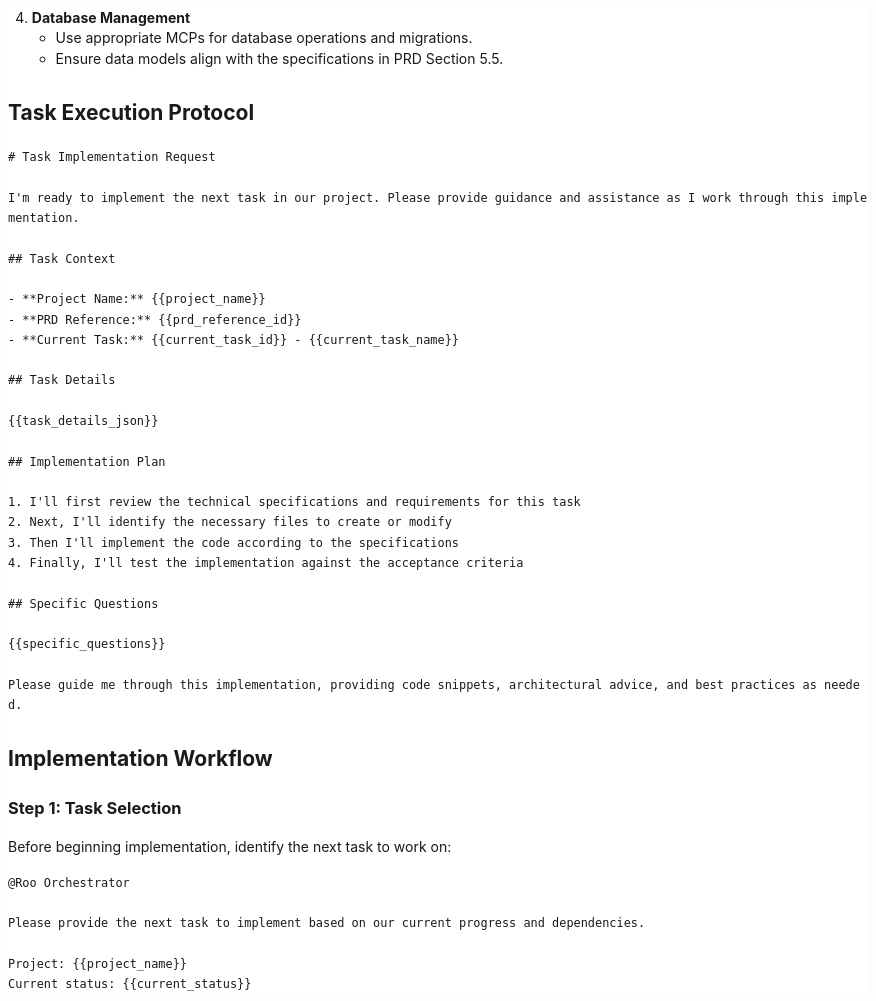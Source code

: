 4.  **Database Management**
    *   Use appropriate MCPs for database operations and migrations.
    *   Ensure data models align with the specifications in PRD Section 5.5.

## Task Execution Protocol

```
# Task Implementation Request

I'm ready to implement the next task in our project. Please provide guidance and assistance as I work through this implementation.

## Task Context

- **Project Name:** {{project_name}}
- **PRD Reference:** {{prd_reference_id}}
- **Current Task:** {{current_task_id}} - {{current_task_name}}

## Task Details

{{task_details_json}}

## Implementation Plan

1. I'll first review the technical specifications and requirements for this task
2. Next, I'll identify the necessary files to create or modify
3. Then I'll implement the code according to the specifications
4. Finally, I'll test the implementation against the acceptance criteria

## Specific Questions

{{specific_questions}}

Please guide me through this implementation, providing code snippets, architectural advice, and best practices as needed.
```

## Implementation Workflow

### Step 1: Task Selection

Before beginning implementation, identify the next task to work on:

```
@Roo Orchestrator

Please provide the next task to implement based on our current progress and dependencies.

Project: {{project_name}}
Current status: {{current_status}}
```
